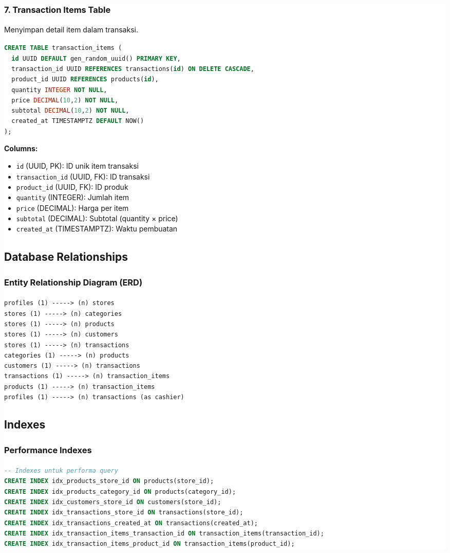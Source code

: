 ### 7. Transaction Items Table
Menyimpan detail item dalam transaksi.

```sql
CREATE TABLE transaction_items (
  id UUID DEFAULT gen_random_uuid() PRIMARY KEY,
  transaction_id UUID REFERENCES transactions(id) ON DELETE CASCADE,
  product_id UUID REFERENCES products(id),
  quantity INTEGER NOT NULL,
  price DECIMAL(10,2) NOT NULL,
  subtotal DECIMAL(10,2) NOT NULL,
  created_at TIMESTAMPTZ DEFAULT NOW()
);
```

**Columns:**
- `id` (UUID, PK): ID unik item transaksi
- `transaction_id` (UUID, FK): ID transaksi
- `product_id` (UUID, FK): ID produk
- `quantity` (INTEGER): Jumlah item
- `price` (DECIMAL): Harga per item
- `subtotal` (DECIMAL): Subtotal (quantity × price)
- `created_at` (TIMESTAMPTZ): Waktu pembuatan

## Database Relationships

### Entity Relationship Diagram (ERD)

```
profiles (1) -----> (n) stores
stores (1) -----> (n) categories
stores (1) -----> (n) products
stores (1) -----> (n) customers
stores (1) -----> (n) transactions
categories (1) -----> (n) products
customers (1) -----> (n) transactions
transactions (1) -----> (n) transaction_items
products (1) -----> (n) transaction_items
profiles (1) -----> (n) transactions (as cashier)
```

## Indexes

### Performance Indexes
```sql
-- Indexes untuk performa query
CREATE INDEX idx_products_store_id ON products(store_id);
CREATE INDEX idx_products_category_id ON products(category_id);
CREATE INDEX idx_customers_store_id ON customers(store_id);
CREATE INDEX idx_transactions_store_id ON transactions(store_id);
CREATE INDEX idx_transactions_created_at ON transactions(created_at);
CREATE INDEX idx_transaction_items_transaction_id ON transaction_items(transaction_id);
CREATE INDEX idx_transaction_items_product_id ON transaction_items(product_id);
```
